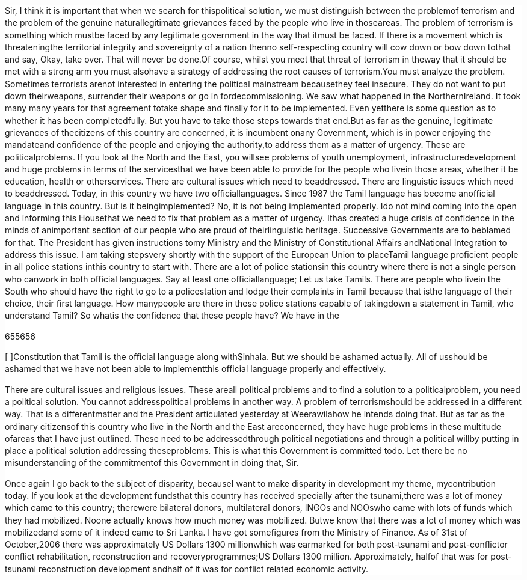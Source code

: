 Sir, I think it is important that when we search for thispolitical solution, we must distinguish between the problemof terrorism and the problem of the genuine naturallegitimate grievances faced by the people who live in thoseareas. The problem of terrorism is something which mustbe faced by any legitimate government in the way that itmust be faced. If there is a movement which is threateningthe territorial integrity and sovereignty of a nation thenno self-respecting country will cow down or bow down tothat and say, Okay, take over. That will never be done.Of course, whilst you meet that threat of terrorism in theway that it should be met with a strong arm you must alsohave a strategy of addressing the root causes of terrorism.You must analyze the problem. Sometimes terrorists arenot interested in entering the political mainstream becausethey feel insecure. They do not want to put down theirweapons, surrender their weapons or go in fordecommissioning. We saw what happened in the NorthernIreland. It took many many years for that agreement totake shape and finally for it to be implemented. Even yetthere is some question as to whether it has been completedfully. But you have to take those steps towards that end.But as far as the genuine, legitimate grievances of thecitizens of this country are concerned, it is incumbent onany Government, which is in power enjoying the mandateand confidence of the people and enjoying the authority,to address them as a matter of urgency. These are politicalproblems. If you look at the North and the East, you willsee problems of youth unemployment, infrastructuredevelopment and huge problems in terms of the servicesthat we have been able to provide for the people who livein those areas, whether it be education, health or otherservices. There are cultural issues which need to beaddressed. There are linguistic issues which need to beaddressed. Today, in this country we have two officiallanguages. Since 1987 the Tamil language has become anofficial language in this country. But is it beingimplemented? No, it is not being implemented properly. Ido not mind coming into the open and informing this Housethat we need to fix that problem as a matter of urgency. Ithas created a huge crisis of confidence in the minds of animportant section of our people who are proud of theirlinguistic heritage. Successive Governments are to beblamed for that. The President has given instructions tomy Ministry and the Ministry of Constitutional Affairs andNational Integration to address this issue. I am taking stepsvery shortly with the support of the European Union to placeTamil language proficient people in all police stations inthis country to start with. There are a lot of police stationsin this country where there is not a single person who canwork in both official languages. Say at least one officiallanguage; Let us take Tamils. There are people who livein the South who should have the right to go to a policestation and lodge their complaints in Tamil because that isthe language of their choice, their first language. How manypeople are there in these police stations capable of takingdown a statement in Tamil, who understand Tamil? So whatis the confidence that these people have? We have in the

655656

[ ]Constitution that Tamil is the official language along withSinhala. But we should be ashamed actually. All of usshould be ashamed that we have not been able to implementthis official language properly and effectively.

There are cultural issues and religious issues. These areall political problems and to find a solution to a politicalproblem, you need a political solution. You cannot addresspolitical problems in another way. A problem of terrorismshould be addressed in a different way. That is a differentmatter and the President articulated yesterday at Weerawilahow he intends doing that. But as far as the ordinary citizensof this country who live in the North and the East areconcerned, they have huge problems in these multitude ofareas that I have just outlined. These need to be addressedthrough political negotiations and through a political willby putting in place a political solution addressing theseproblems. This is what this Government is committed todo. Let there be no misunderstanding of the commitmentof this Government in doing that, Sir.

Once again I go back to the subject of disparity, becauseI want to make disparity in development my theme, mycontribution today. If you look at the development fundsthat this country has received specially after the tsunami,there was a lot of money which came to this country; therewere bilateral donors, multilateral donors, INGOs and NGOswho came with lots of funds which they had mobilized. Noone actually knows how much money was mobilized. Butwe know that there was a lot of money which was mobilizedand some of it indeed came to Sri Lanka. I have got somefigures from the Ministry of Finance. As of 31st of October,2006 there was approximately US Dollars 1300 millionwhich was earmarked for both post-tsunami and post-conflictor conflict rehabilitation, reconstruction and recoveryprogrammes;US Dollars 1300 million. Approximately, halfof that was for post-tsunami reconstruction development andhalf of it was for conflict related economic activity.
